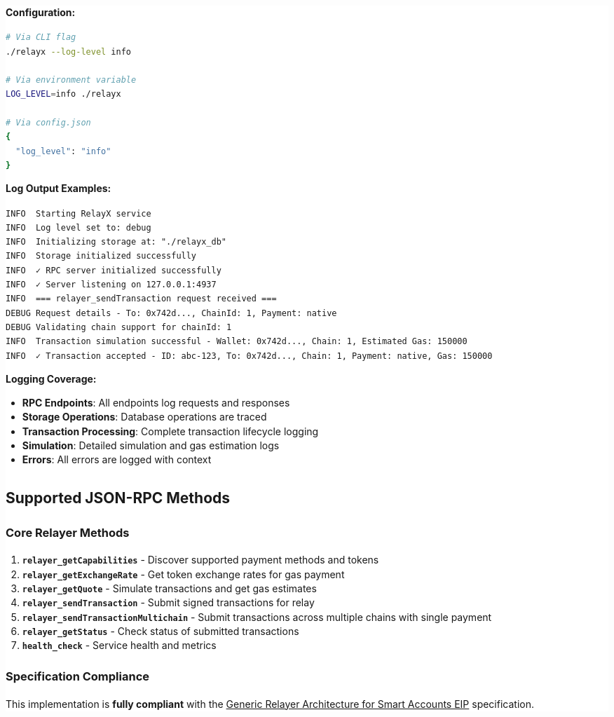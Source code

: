 **Configuration:**
```bash
# Via CLI flag
./relayx --log-level info

# Via environment variable
LOG_LEVEL=info ./relayx

# Via config.json
{
  "log_level": "info"
}
```

**Log Output Examples:**
```
INFO  Starting RelayX service
INFO  Log level set to: debug
INFO  Initializing storage at: "./relayx_db"
INFO  Storage initialized successfully
INFO  ✓ RPC server initialized successfully
INFO  ✓ Server listening on 127.0.0.1:4937
INFO  === relayer_sendTransaction request received ===
DEBUG Request details - To: 0x742d..., ChainId: 1, Payment: native
DEBUG Validating chain support for chainId: 1
INFO  Transaction simulation successful - Wallet: 0x742d..., Chain: 1, Estimated Gas: 150000
INFO  ✓ Transaction accepted - ID: abc-123, To: 0x742d..., Chain: 1, Payment: native, Gas: 150000
```

**Logging Coverage:**
- **RPC Endpoints**: All endpoints log requests and responses
- **Storage Operations**: Database operations are traced
- **Transaction Processing**: Complete transaction lifecycle logging
- **Simulation**: Detailed simulation and gas estimation logs
- **Errors**: All errors are logged with context

## Supported JSON-RPC Methods

### Core Relayer Methods

1. **`relayer_getCapabilities`** - Discover supported payment methods and tokens
2. **`relayer_getExchangeRate`** - Get token exchange rates for gas payment
3. **`relayer_getQuote`** - Simulate transactions and get gas estimates  
4. **`relayer_sendTransaction`** - Submit signed transactions for relay
5. **`relayer_sendTransactionMultichain`** - Submit transactions across multiple chains with single payment
6. **`relayer_getStatus`** - Check status of submitted transactions
7. **`health_check`** - Service health and metrics

### Specification Compliance

This implementation is **fully compliant** with the [Generic Relayer Architecture for Smart Accounts EIP](https://hackmd.io/T4TkZYFQQnCupiuW231DYw?view#relayer_getExchangeRate) specification.
